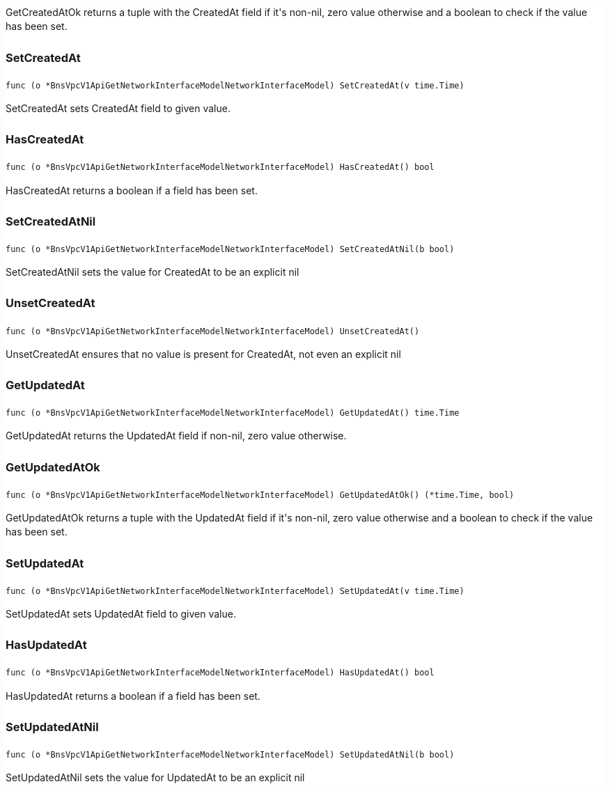 GetCreatedAtOk returns a tuple with the CreatedAt field if it's non-nil, zero value otherwise
and a boolean to check if the value has been set.

### SetCreatedAt

`func (o *BnsVpcV1ApiGetNetworkInterfaceModelNetworkInterfaceModel) SetCreatedAt(v time.Time)`

SetCreatedAt sets CreatedAt field to given value.

### HasCreatedAt

`func (o *BnsVpcV1ApiGetNetworkInterfaceModelNetworkInterfaceModel) HasCreatedAt() bool`

HasCreatedAt returns a boolean if a field has been set.

### SetCreatedAtNil

`func (o *BnsVpcV1ApiGetNetworkInterfaceModelNetworkInterfaceModel) SetCreatedAtNil(b bool)`

 SetCreatedAtNil sets the value for CreatedAt to be an explicit nil

### UnsetCreatedAt
`func (o *BnsVpcV1ApiGetNetworkInterfaceModelNetworkInterfaceModel) UnsetCreatedAt()`

UnsetCreatedAt ensures that no value is present for CreatedAt, not even an explicit nil
### GetUpdatedAt

`func (o *BnsVpcV1ApiGetNetworkInterfaceModelNetworkInterfaceModel) GetUpdatedAt() time.Time`

GetUpdatedAt returns the UpdatedAt field if non-nil, zero value otherwise.

### GetUpdatedAtOk

`func (o *BnsVpcV1ApiGetNetworkInterfaceModelNetworkInterfaceModel) GetUpdatedAtOk() (*time.Time, bool)`

GetUpdatedAtOk returns a tuple with the UpdatedAt field if it's non-nil, zero value otherwise
and a boolean to check if the value has been set.

### SetUpdatedAt

`func (o *BnsVpcV1ApiGetNetworkInterfaceModelNetworkInterfaceModel) SetUpdatedAt(v time.Time)`

SetUpdatedAt sets UpdatedAt field to given value.

### HasUpdatedAt

`func (o *BnsVpcV1ApiGetNetworkInterfaceModelNetworkInterfaceModel) HasUpdatedAt() bool`

HasUpdatedAt returns a boolean if a field has been set.

### SetUpdatedAtNil

`func (o *BnsVpcV1ApiGetNetworkInterfaceModelNetworkInterfaceModel) SetUpdatedAtNil(b bool)`

 SetUpdatedAtNil sets the value for UpdatedAt to be an explicit nil
